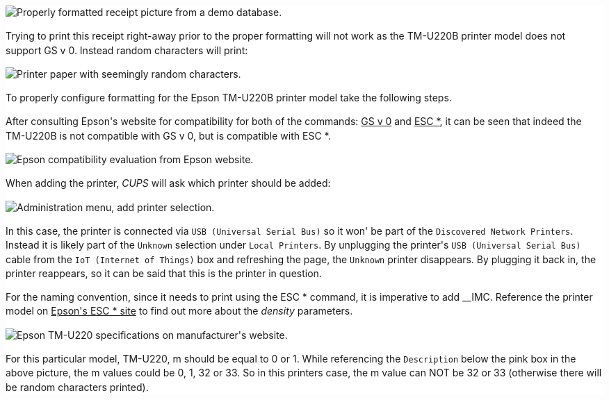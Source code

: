 <img src="troubleshooting/receipt-example.png" class="align-center"
alt="Properly formatted receipt picture from a demo database." />

Trying to print this receipt right-away prior to the proper formatting
will not work as the TM-U220B printer model does not support
<span class="title-ref">GS v 0</span>. Instead random characters will
print:

<img src="troubleshooting/receipt-print-random-letters.png"
class="align-center"
alt="Printer paper with seemingly random characters." />

To properly configure formatting for the Epson TM-U220B printer model
take the following steps.

After consulting Epson's website for compatibility for both of the
commands: [GS v
0](https://reference.epson-biz.com/modules/ref_escpos/index.php?content_id=94)
and [ESC
\*](https://reference.epson-biz.com/modules/ref_escpos/index.php?content_id=88),
it can be seen that indeed the TM-U220B is not compatible with
<span class="title-ref">GS v 0</span>, but is compatible with
<span class="title-ref">ESC \*</span>.

<img src="troubleshooting/epson-compatibility-compare.png"
class="align-center"
alt="Epson compatibility evaluation from Epson website." />

When adding the printer, *CUPS* will ask which printer should be added:

<img src="troubleshooting/add-printer.png" class="align-center"
alt="Administration menu, add printer selection." />

In this case, the printer is connected via `USB (Universal Serial Bus)`
so it won' be part of the `Discovered Network Printers`. Instead it is
likely part of the `Unknown` selection under `Local Printers`. By
unplugging the printer's `USB (Universal Serial Bus)` cable from the
`IoT (Internet of Things)` box and refreshing the page, the `Unknown`
printer disappears. By plugging it back in, the printer reappears, so it
can be said that this is the printer in question.

For the naming convention, since it needs to print using the
<span class="title-ref">ESC \*</span> command, it is imperative to add
<span class="title-ref">\_\_IMC</span>. Reference the printer model on
[Epson's ESC \*
site](https://reference.epson-biz.com/modules/ref_escpos/index.php?content_id=88)
to find out more about the *density* parameters.

<img src="troubleshooting/epson-tm-u220-specification.png"
class="align-center"
alt="Epson TM-U220 specifications on manufacturer&#39;s website." />

For this particular model, TM-U220, <span class="title-ref">m</span>
should be equal to 0 or 1. While referencing the `Description` below the
pink box in the above picture, the <span class="title-ref">m</span>
values could be 0, 1, 32 or 33. So in this printers case, the
<span class="title-ref">m</span> value can NOT be 32 or 33 (otherwise
there will be random characters printed).
